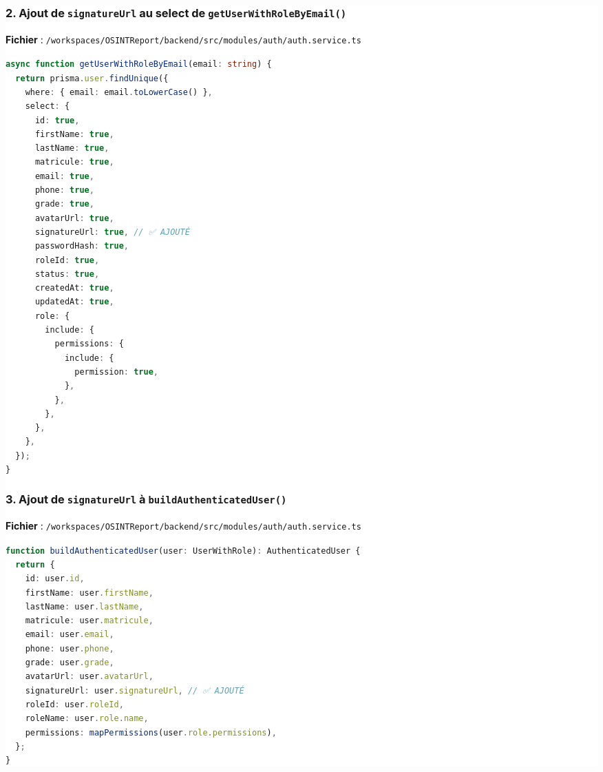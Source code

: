 ### 2. Ajout de `signatureUrl` au select de `getUserWithRoleByEmail()`

**Fichier** : `/workspaces/OSINTReport/backend/src/modules/auth/auth.service.ts`

```typescript
async function getUserWithRoleByEmail(email: string) {
  return prisma.user.findUnique({
    where: { email: email.toLowerCase() },
    select: {
      id: true,
      firstName: true,
      lastName: true,
      matricule: true,
      email: true,
      phone: true,
      grade: true,
      avatarUrl: true,
      signatureUrl: true, // ✅ AJOUTÉ
      passwordHash: true,
      roleId: true,
      status: true,
      createdAt: true,
      updatedAt: true,
      role: {
        include: {
          permissions: {
            include: {
              permission: true,
            },
          },
        },
      },
    },
  });
}
```

### 3. Ajout de `signatureUrl` à `buildAuthenticatedUser()`

**Fichier** : `/workspaces/OSINTReport/backend/src/modules/auth/auth.service.ts`

```typescript
function buildAuthenticatedUser(user: UserWithRole): AuthenticatedUser {
  return {
    id: user.id,
    firstName: user.firstName,
    lastName: user.lastName,
    matricule: user.matricule,
    email: user.email,
    phone: user.phone,
    grade: user.grade,
    avatarUrl: user.avatarUrl,
    signatureUrl: user.signatureUrl, // ✅ AJOUTÉ
    roleId: user.roleId,
    roleName: user.role.name,
    permissions: mapPermissions(user.role.permissions),
  };
}
```
